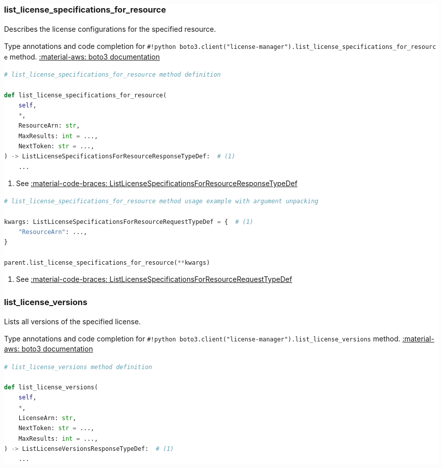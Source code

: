 ### list\_license\_specifications\_for\_resource

Describes the license configurations for the specified resource.

Type annotations and code completion for `#!python boto3.client("license-manager").list_license_specifications_for_resource` method.
[:material-aws: boto3 documentation](https://boto3.amazonaws.com/v1/documentation/api/latest/reference/services/license-manager/client/list_license_specifications_for_resource.html)

```python
# list_license_specifications_for_resource method definition

def list_license_specifications_for_resource(
    self,
    *,
    ResourceArn: str,
    MaxResults: int = ...,
    NextToken: str = ...,
) -> ListLicenseSpecificationsForResourceResponseTypeDef:  # (1)
    ...
```

1. See [:material-code-braces: ListLicenseSpecificationsForResourceResponseTypeDef](./type_defs.md#listlicensespecificationsforresourceresponsetypedef)


```python
# list_license_specifications_for_resource method usage example with argument unpacking

kwargs: ListLicenseSpecificationsForResourceRequestTypeDef = {  # (1)
    "ResourceArn": ...,
}

parent.list_license_specifications_for_resource(**kwargs)
```

1. See [:material-code-braces: ListLicenseSpecificationsForResourceRequestTypeDef](./type_defs.md#listlicensespecificationsforresourcerequesttypedef)

### list\_license\_versions

Lists all versions of the specified license.

Type annotations and code completion for `#!python boto3.client("license-manager").list_license_versions` method.
[:material-aws: boto3 documentation](https://boto3.amazonaws.com/v1/documentation/api/latest/reference/services/license-manager/client/list_license_versions.html)

```python
# list_license_versions method definition

def list_license_versions(
    self,
    *,
    LicenseArn: str,
    NextToken: str = ...,
    MaxResults: int = ...,
) -> ListLicenseVersionsResponseTypeDef:  # (1)
    ...
```
